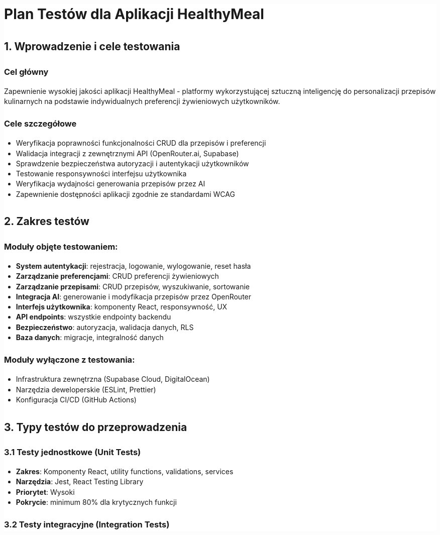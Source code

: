 # Plan Testów dla Aplikacji HealthyMeal

## 1. Wprowadzenie i cele testowania

### Cel główny

Zapewnienie wysokiej jakości aplikacji HealthyMeal - platformy wykorzystującej sztuczną inteligencję do personalizacji przepisów kulinarnych na podstawie indywidualnych preferencji żywieniowych użytkowników.

### Cele szczegółowe

- Weryfikacja poprawności funkcjonalności CRUD dla przepisów i preferencji
- Walidacja integracji z zewnętrznymi API (OpenRouter.ai, Supabase)
- Sprawdzenie bezpieczeństwa autoryzacji i autentykacji użytkowników
- Testowanie responsywności interfejsu użytkownika
- Weryfikacja wydajności generowania przepisów przez AI
- Zapewnienie dostępności aplikacji zgodnie ze standardami WCAG

## 2. Zakres testów

### Moduły objęte testowaniem:

- **System autentykacji**: rejestracja, logowanie, wylogowanie, reset hasła
- **Zarządzanie preferencjami**: CRUD preferencji żywieniowych
- **Zarządzanie przepisami**: CRUD przepisów, wyszukiwanie, sortowanie
- **Integracja AI**: generowanie i modyfikacja przepisów przez OpenRouter
- **Interfejs użytkownika**: komponenty React, responsywność, UX
- **API endpoints**: wszystkie endpointy backendu
- **Bezpieczeństwo**: autoryzacja, walidacja danych, RLS
- **Baza danych**: migracje, integralność danych

### Moduły wyłączone z testowania:

- Infrastruktura zewnętrzna (Supabase Cloud, DigitalOcean)
- Narzędzia deweloperskie (ESLint, Prettier)
- Konfiguracja CI/CD (GitHub Actions)

## 3. Typy testów do przeprowadzenia

### 3.1 Testy jednostkowe (Unit Tests)

- **Zakres**: Komponenty React, utility functions, validations, services
- **Narzędzia**: Jest, React Testing Library
- **Priorytet**: Wysoki
- **Pokrycie**: minimum 80% dla krytycznych funkcji

### 3.2 Testy integracyjne (Integration Tests)
